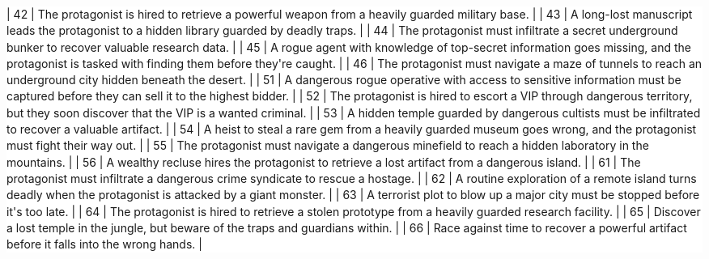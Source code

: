 | 42  | The protagonist is hired to retrieve a powerful weapon from a heavily guarded military base. |
| 43  | A long-lost manuscript leads the protagonist to a hidden library guarded by deadly traps. |
| 44  | The protagonist must infiltrate a secret underground bunker to recover valuable research data. |
| 45  | A rogue agent with knowledge of top-secret information goes missing, and the protagonist is tasked with finding them before they're caught. |
| 46  | The protagonist must navigate a maze of tunnels to reach an underground city hidden beneath the desert. |
| 51  | A dangerous rogue operative with access to sensitive information must be captured before they can sell it to the highest bidder. |
| 52  | The protagonist is hired to escort a VIP through dangerous territory, but they soon discover that the VIP is a wanted criminal. |
| 53  | A hidden temple guarded by dangerous cultists must be infiltrated to recover a valuable artifact. |
| 54  | A heist to steal a rare gem from a heavily guarded museum goes wrong, and the protagonist must fight their way out. |
| 55  | The protagonist must navigate a dangerous minefield to reach a hidden laboratory in the mountains. |
| 56  | A wealthy recluse hires the protagonist to retrieve a lost artifact from a dangerous island. |
| 61  | The protagonist must infiltrate a dangerous crime syndicate to rescue a hostage. |
| 62  | A routine exploration of a remote island turns deadly when the protagonist is attacked by a giant monster. |
| 63  | A terrorist plot to blow up a major city must be stopped before it's too late. |
| 64  | The protagonist is hired to retrieve a stolen prototype from a heavily guarded research facility. |
| 65  | Discover a lost temple in the jungle, but beware of the traps and guardians within. |
| 66  | Race against time to recover a powerful artifact before it falls into the wrong hands. |



